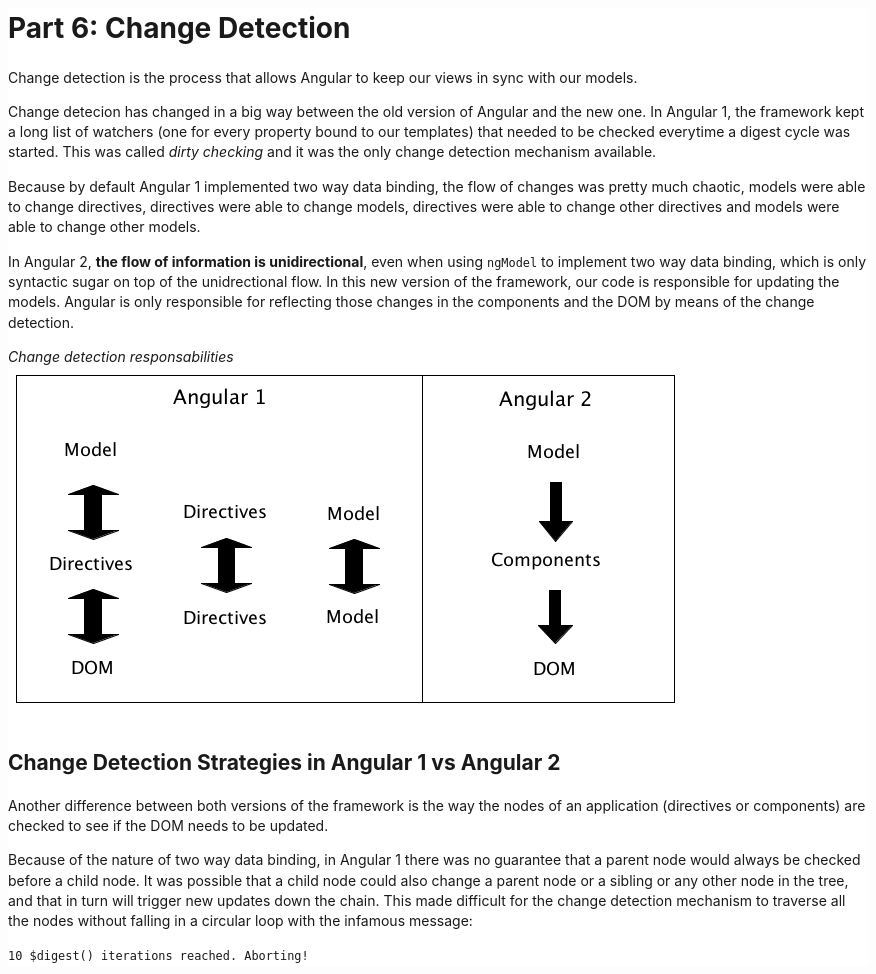 # Part 6: Change Detection

Change detection is the process that allows Angular to keep our views in sync with our models. 

Change detecion has changed in a big way between the old version of Angular and the new one. In Angular 1, the framework kept a long list of watchers (one for every property bound to our templates) that needed to be checked everytime a digest cycle was started. This was called *dirty checking* and it was the only change detection mechanism available.

Because by default Angular 1 implemented two way data binding, the flow of changes was pretty much chaotic, models were able to change directives, directives were able to change models, directives were able to change other directives and models were able to change other models.

In Angular 2, **the flow of information is unidirectional**, even when using `ngModel` to implement two way data binding, which is only syntactic sugar on top of the unidrectional flow. In this new version of the framework, our code is responsible for updating the models. Angular is only responsible for reflecting those changes in the components and the DOM by means of the change detection.

_Change detection responsabilities_
![File Structure](images/change-detection.jpg)

## Change Detection Strategies in Angular 1 vs Angular 2

Another difference between both versions of the framework is the way the nodes of an application (directives or components) are checked to see if the DOM needs to be updated.

Because of the nature of two way data binding, in Angular 1 there was no guarantee that a parent node would always be checked before a child node. It was possible that a child node could also change a parent node or a sibling or any other node in the tree, and that in turn will trigger new updates down the chain. This made difficult for the change detection mechanism to traverse all the nodes without falling in a circular loop with the infamous message:

```
10 $digest() iterations reached. Aborting!
```
